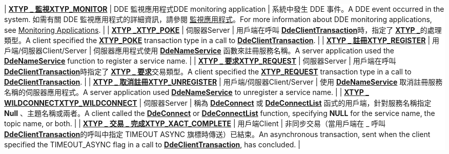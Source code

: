 | [<span data-ttu-id="c4115-329">**XTYP \_ 監視**</span><span class="sxs-lookup"><span data-stu-id="c4115-329">**XTYP\_MONITOR**</span></span>](xtyp-monitor.md)                  | <span data-ttu-id="c4115-330">DDE 監視應用程式</span><span class="sxs-lookup"><span data-stu-id="c4115-330">DDE monitoring application</span></span> | <span data-ttu-id="c4115-331">系統中發生 DDE 事件。</span><span class="sxs-lookup"><span data-stu-id="c4115-331">A DDE event occurred in the system.</span></span> <span data-ttu-id="c4115-332">如需有關 DDE 監視應用程式的詳細資訊，請參閱 [監視應用程式](monitoring-applications.md)。</span><span class="sxs-lookup"><span data-stu-id="c4115-332">For more information about DDE monitoring applications, see [Monitoring Applications](monitoring-applications.md).</span></span>                       |
| [<span data-ttu-id="c4115-333">**XTYP \_**</span><span class="sxs-lookup"><span data-stu-id="c4115-333">**XTYP\_POKE**</span></span>](xtyp-poke.md)                        | <span data-ttu-id="c4115-334">伺服器</span><span class="sxs-lookup"><span data-stu-id="c4115-334">Server</span></span>                     | <span data-ttu-id="c4115-335">用戶端在呼叫 [**DdeClientTransaction**](/windows/desktop/api/Ddeml/nf-ddeml-ddeclienttransaction)時，指定了 [**XTYP \_**](xtyp-poke.md)的處理類型。</span><span class="sxs-lookup"><span data-stu-id="c4115-335">A client specified the [**XTYP\_POKE**](xtyp-poke.md) transaction type in a call to [**DdeClientTransaction**](/windows/desktop/api/Ddeml/nf-ddeml-ddeclienttransaction).</span></span>                                    |
| [<span data-ttu-id="c4115-336">**XTYP \_ 註冊**</span><span class="sxs-lookup"><span data-stu-id="c4115-336">**XTYP\_REGISTER**</span></span>](xtyp-register.md)                | <span data-ttu-id="c4115-337">用戶端/伺服器</span><span class="sxs-lookup"><span data-stu-id="c4115-337">Client/Server</span></span>              | <span data-ttu-id="c4115-338">伺服器應用程式使用 [**DdeNameService**](/windows/desktop/api/Ddeml/nf-ddeml-ddenameservice) 函數來註冊服務名稱。</span><span class="sxs-lookup"><span data-stu-id="c4115-338">A server application used the [**DdeNameService**](/windows/desktop/api/Ddeml/nf-ddeml-ddenameservice) function to register a service name.</span></span>                                                                   |
| [<span data-ttu-id="c4115-339">**XTYP \_ 要求**</span><span class="sxs-lookup"><span data-stu-id="c4115-339">**XTYP\_REQUEST**</span></span>](xtyp-request.md)                  | <span data-ttu-id="c4115-340">伺服器</span><span class="sxs-lookup"><span data-stu-id="c4115-340">Server</span></span>                     | <span data-ttu-id="c4115-341">用戶端在呼叫 [**DdeClientTransaction**](/windows/desktop/api/Ddeml/nf-ddeml-ddeclienttransaction)時指定了 [**XTYP \_ 要求**](xtyp-request.md)交易類型。</span><span class="sxs-lookup"><span data-stu-id="c4115-341">A client specified the [**XTYP\_REQUEST**](xtyp-request.md) transaction type in a call to [**DdeClientTransaction**](/windows/desktop/api/Ddeml/nf-ddeml-ddeclienttransaction).</span></span>                              |
| [<span data-ttu-id="c4115-342">**XTYP \_ 取消註冊**</span><span class="sxs-lookup"><span data-stu-id="c4115-342">**XTYP\_UNREGISTER**</span></span>](xtyp-unregister.md)            | <span data-ttu-id="c4115-343">用戶端/伺服器</span><span class="sxs-lookup"><span data-stu-id="c4115-343">Client/Server</span></span>              | <span data-ttu-id="c4115-344">使用 [**DdeNameService**](/windows/desktop/api/Ddeml/nf-ddeml-ddenameservice) 取消註冊服務名稱的伺服器應用程式。</span><span class="sxs-lookup"><span data-stu-id="c4115-344">A server application used [**DdeNameService**](/windows/desktop/api/Ddeml/nf-ddeml-ddenameservice) to unregister a service name.</span></span>                                                                              |
| [<span data-ttu-id="c4115-345">**XTYP \_ WILDCONNECT**</span><span class="sxs-lookup"><span data-stu-id="c4115-345">**XTYP\_WILDCONNECT**</span></span>](xtyp-wildconnect.md)          | <span data-ttu-id="c4115-346">伺服器</span><span class="sxs-lookup"><span data-stu-id="c4115-346">Server</span></span>                     | <span data-ttu-id="c4115-347">稱為 [**DdeConnect**](/windows/desktop/api/Ddeml/nf-ddeml-ddeconnect) 或 [**DdeConnectList**](/windows/desktop/api/Ddeml/nf-ddeml-ddeconnectlist) 函式的用戶端，針對服務名稱指定 **Null** 、主題名稱或兩者。</span><span class="sxs-lookup"><span data-stu-id="c4115-347">A client called the [**DdeConnect**](/windows/desktop/api/Ddeml/nf-ddeml-ddeconnect) or [**DdeConnectList**](/windows/desktop/api/Ddeml/nf-ddeml-ddeconnectlist) function, specifying **NULL** for the service name, the topic name, or both.</span></span> |
| [<span data-ttu-id="c4115-348">**XTYP \_ 交易 \_ 完成**</span><span class="sxs-lookup"><span data-stu-id="c4115-348">**XTYP\_XACT\_COMPLETE**</span></span>](xtyp-xact-complete.md)     | <span data-ttu-id="c4115-349">用戶端</span><span class="sxs-lookup"><span data-stu-id="c4115-349">Client</span></span>                     | <span data-ttu-id="c4115-350">非同步交易（當用戶端在 \_ 呼叫 [**DdeClientTransaction**](/windows/desktop/api/Ddeml/nf-ddeml-ddeclienttransaction)的呼叫中指定 TIMEOUT ASYNC 旗標時傳送）已結束。</span><span class="sxs-lookup"><span data-stu-id="c4115-350">An asynchronous transaction, sent when the client specified the TIMEOUT\_ASYNC flag in a call to [**DdeClientTransaction**](/windows/desktop/api/Ddeml/nf-ddeml-ddeclienttransaction), has concluded.</span></span>         |



 

 


